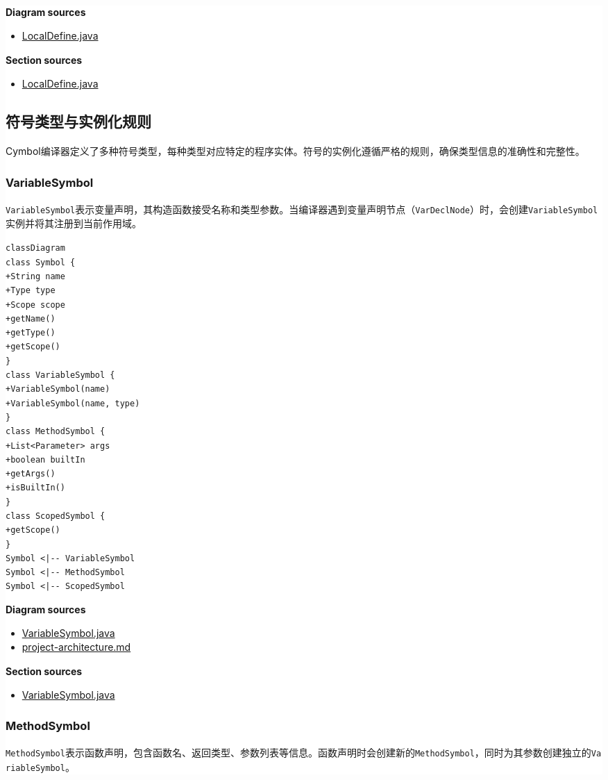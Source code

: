 **Diagram sources**
- [LocalDefine.java](file://ep20\src\main\java\org\teachfx\antlr4\ep20\pass\symtab\LocalDefine.java#L0-L170)

**Section sources**
- [LocalDefine.java](file://ep20\src\main\java\org\teachfx\antlr4\ep20\pass\symtab\LocalDefine.java#L0-L170)

## 符号类型与实例化规则
Cymbol编译器定义了多种符号类型，每种类型对应特定的程序实体。符号的实例化遵循严格的规则，确保类型信息的准确性和完整性。

### VariableSymbol
`VariableSymbol`表示变量声明，其构造函数接受名称和类型参数。当编译器遇到变量声明节点（`VarDeclNode`）时，会创建`VariableSymbol`实例并将其注册到当前作用域。

```mermaid
classDiagram
class Symbol {
+String name
+Type type
+Scope scope
+getName()
+getType()
+getScope()
}
class VariableSymbol {
+VariableSymbol(name)
+VariableSymbol(name, type)
}
class MethodSymbol {
+List<Parameter> args
+boolean builtIn
+getArgs()
+isBuiltIn()
}
class ScopedSymbol {
+getScope()
}
Symbol <|-- VariableSymbol
Symbol <|-- MethodSymbol
Symbol <|-- ScopedSymbol
```

**Diagram sources**
- [VariableSymbol.java](file://ep20\src\main\java\org\teachfx\antlr4\ep20\symtab\symbol\VariableSymbol.java#L0-L19)
- [project-architecture.md](file://ep20\docs\project-architecture.md#L106-L209)

**Section sources**
- [VariableSymbol.java](file://ep20\src\main\java\org\teachfx\antlr4\ep20\symtab\symbol\VariableSymbol.java#L0-L19)

### MethodSymbol
`MethodSymbol`表示函数声明，包含函数名、返回类型、参数列表等信息。函数声明时会创建新的`MethodSymbol`，同时为其参数创建独立的`VariableSymbol`。
